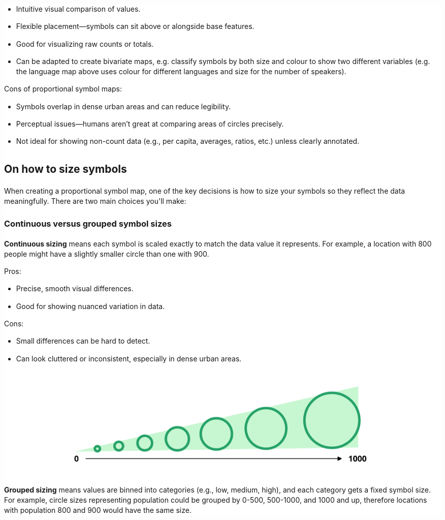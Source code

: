 - Intuitive visual comparison of values.

- Flexible placement—symbols can sit above or alongside base features.

- Good for visualizing raw counts or totals.

- Can be adapted to create bivariate maps, e.g. classify symbols by both size and colour to show two different variables (e.g. the language map above uses colour for different languages and size for the number of speakers).

Cons of proportional symbol maps:

- Symbols overlap in dense urban areas and can reduce legibility.

- Perceptual issues—humans aren’t great at comparing areas of circles precisely.

- Not ideal for showing non-count data (e.g., per capita, averages, ratios, etc.) unless clearly annotated.


## On how to size symbols

When creating a proportional symbol map, one of the key decisions is how to size your symbols so they reflect the data meaningfully. There are two main choices you'll make:


### Continuous versus grouped symbol sizes

**Continuous sizing** means each symbol is scaled exactly to match the data value it represents. For example, a location with 800 people might have a slightly smaller circle than one with 900.

Pros:

- Precise, smooth visual differences.

- Good for showing nuanced variation in data.

Cons:

- Small differences can be hard to detect.

- Can look cluttered or inconsistent, especially in dense urban areas.

![Continuous symbol sizes, size is based on specific point on a sliding scale](./img/symbol-types-cont.png)

**Grouped sizing** means values are binned into categories (e.g., low, medium, high), and each category gets a fixed symbol size. For example, circle sizes representing population could be grouped by 0-500, 500-1000, and 1000 and up, therefore locations with population 800 and 900 would have the same size.

